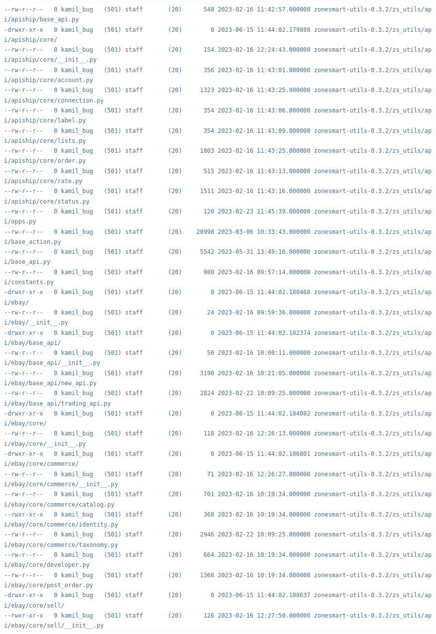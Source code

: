 ```diff
--rw-r--r--   0 kamil_bug   (501) staff       (20)      548 2023-02-16 11:42:57.000000 zonesmart-utils-0.3.2/zs_utils/api/apiship/base_api.py
-drwxr-xr-x   0 kamil_bug   (501) staff       (20)        0 2023-06-15 11:44:02.179888 zonesmart-utils-0.3.2/zs_utils/api/apiship/core/
--rw-r--r--   0 kamil_bug   (501) staff       (20)      154 2023-02-16 12:24:43.000000 zonesmart-utils-0.3.2/zs_utils/api/apiship/core/__init__.py
--rw-r--r--   0 kamil_bug   (501) staff       (20)      356 2023-02-16 11:43:01.000000 zonesmart-utils-0.3.2/zs_utils/api/apiship/core/account.py
--rw-r--r--   0 kamil_bug   (501) staff       (20)     1323 2023-02-16 11:43:25.000000 zonesmart-utils-0.3.2/zs_utils/api/apiship/core/connection.py
--rw-r--r--   0 kamil_bug   (501) staff       (20)      354 2023-02-16 11:43:06.000000 zonesmart-utils-0.3.2/zs_utils/api/apiship/core/label.py
--rw-r--r--   0 kamil_bug   (501) staff       (20)      354 2023-02-16 11:43:09.000000 zonesmart-utils-0.3.2/zs_utils/api/apiship/core/lists.py
--rw-r--r--   0 kamil_bug   (501) staff       (20)     1803 2023-02-16 11:43:25.000000 zonesmart-utils-0.3.2/zs_utils/api/apiship/core/order.py
--rw-r--r--   0 kamil_bug   (501) staff       (20)      515 2023-02-16 11:43:13.000000 zonesmart-utils-0.3.2/zs_utils/api/apiship/core/rate.py
--rw-r--r--   0 kamil_bug   (501) staff       (20)     1511 2023-02-16 11:43:16.000000 zonesmart-utils-0.3.2/zs_utils/api/apiship/core/status.py
--rw-r--r--   0 kamil_bug   (501) staff       (20)      120 2023-02-23 11:45:39.000000 zonesmart-utils-0.3.2/zs_utils/api/apps.py
--rw-r--r--   0 kamil_bug   (501) staff       (20)    20998 2023-03-06 10:33:43.000000 zonesmart-utils-0.3.2/zs_utils/api/base_action.py
--rw-r--r--   0 kamil_bug   (501) staff       (20)     5542 2023-05-31 13:49:16.000000 zonesmart-utils-0.3.2/zs_utils/api/base_api.py
--rw-r--r--   0 kamil_bug   (501) staff       (20)      980 2023-02-16 09:57:14.000000 zonesmart-utils-0.3.2/zs_utils/api/constants.py
-drwxr-xr-x   0 kamil_bug   (501) staff       (20)        0 2023-06-15 11:44:02.180468 zonesmart-utils-0.3.2/zs_utils/api/ebay/
--rw-r--r--   0 kamil_bug   (501) staff       (20)       24 2023-02-16 09:59:36.000000 zonesmart-utils-0.3.2/zs_utils/api/ebay/__init__.py
-drwxr-xr-x   0 kamil_bug   (501) staff       (20)        0 2023-06-15 11:44:02.182374 zonesmart-utils-0.3.2/zs_utils/api/ebay/base_api/
--rw-r--r--   0 kamil_bug   (501) staff       (20)       50 2023-02-16 10:00:11.000000 zonesmart-utils-0.3.2/zs_utils/api/ebay/base_api/__init__.py
--rw-r--r--   0 kamil_bug   (501) staff       (20)     3190 2023-02-16 10:21:05.000000 zonesmart-utils-0.3.2/zs_utils/api/ebay/base_api/new_api.py
--rw-r--r--   0 kamil_bug   (501) staff       (20)     2824 2023-02-22 10:09:25.000000 zonesmart-utils-0.3.2/zs_utils/api/ebay/base_api/trading_api.py
-drwxr-xr-x   0 kamil_bug   (501) staff       (20)        0 2023-06-15 11:44:02.184082 zonesmart-utils-0.3.2/zs_utils/api/ebay/core/
--rw-r--r--   0 kamil_bug   (501) staff       (20)      118 2023-02-16 12:26:13.000000 zonesmart-utils-0.3.2/zs_utils/api/ebay/core/__init__.py
-drwxr-xr-x   0 kamil_bug   (501) staff       (20)        0 2023-06-15 11:44:02.186801 zonesmart-utils-0.3.2/zs_utils/api/ebay/core/commerce/
--rw-r--r--   0 kamil_bug   (501) staff       (20)       71 2023-02-16 12:26:27.000000 zonesmart-utils-0.3.2/zs_utils/api/ebay/core/commerce/__init__.py
--rw-r--r--   0 kamil_bug   (501) staff       (20)      701 2023-02-16 10:19:34.000000 zonesmart-utils-0.3.2/zs_utils/api/ebay/core/commerce/catalog.py
--rwxr-xr-x   0 kamil_bug   (501) staff       (20)      368 2023-02-16 10:19:34.000000 zonesmart-utils-0.3.2/zs_utils/api/ebay/core/commerce/identity.py
--rw-r--r--   0 kamil_bug   (501) staff       (20)     2946 2023-02-22 10:09:25.000000 zonesmart-utils-0.3.2/zs_utils/api/ebay/core/commerce/taxonomy.py
--rw-r--r--   0 kamil_bug   (501) staff       (20)      664 2023-02-16 10:19:34.000000 zonesmart-utils-0.3.2/zs_utils/api/ebay/core/developer.py
--rw-r--r--   0 kamil_bug   (501) staff       (20)     1368 2023-02-16 10:19:34.000000 zonesmart-utils-0.3.2/zs_utils/api/ebay/core/post_order.py
-drwxr-xr-x   0 kamil_bug   (501) staff       (20)        0 2023-06-15 11:44:02.188637 zonesmart-utils-0.3.2/zs_utils/api/ebay/core/sell/
--rwxr-xr-x   0 kamil_bug   (501) staff       (20)      126 2023-02-16 12:27:50.000000 zonesmart-utils-0.3.2/zs_utils/api/ebay/core/sell/__init__.py
```